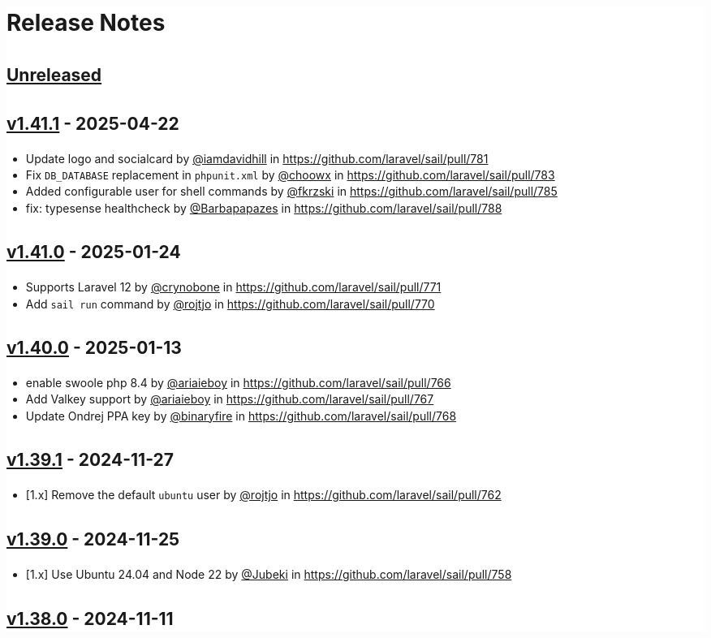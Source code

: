 # Release Notes

## [Unreleased](https://github.com/laravel/sail/compare/v1.41.1...1.x)

## [v1.41.1](https://github.com/laravel/sail/compare/v1.41.0...v1.41.1) - 2025-04-22

* Update logo and socialcard by [@iamdavidhill](https://github.com/iamdavidhill) in https://github.com/laravel/sail/pull/781
* Fix `DB_DATABASE` replacement in `phpunit.xml` by [@choowx](https://github.com/choowx) in https://github.com/laravel/sail/pull/783
* Added configurable user for shell commands by [@fkrzski](https://github.com/fkrzski) in https://github.com/laravel/sail/pull/785
* fix: typesense healthcheck by [@Barbapapazes](https://github.com/Barbapapazes) in https://github.com/laravel/sail/pull/788

## [v1.41.0](https://github.com/laravel/sail/compare/v1.40.0...v1.41.0) - 2025-01-24

* Supports Laravel 12 by [@crynobone](https://github.com/crynobone) in https://github.com/laravel/sail/pull/771
* Add `sail run` command by [@rojtjo](https://github.com/rojtjo) in https://github.com/laravel/sail/pull/770

## [v1.40.0](https://github.com/laravel/sail/compare/v1.39.1...v1.40.0) - 2025-01-13

* enable swoole php 8.4 by [@ariaieboy](https://github.com/ariaieboy) in https://github.com/laravel/sail/pull/766
* Add Valkey support by [@ariaieboy](https://github.com/ariaieboy) in https://github.com/laravel/sail/pull/767
* Update Ondrej PPA key by [@binaryfire](https://github.com/binaryfire) in https://github.com/laravel/sail/pull/768

## [v1.39.1](https://github.com/laravel/sail/compare/v1.39.0...v1.39.1) - 2024-11-27

* [1.x] Remove the default `ubuntu` user by [@rojtjo](https://github.com/rojtjo) in https://github.com/laravel/sail/pull/762

## [v1.39.0](https://github.com/laravel/sail/compare/v1.38.0...v1.39.0) - 2024-11-25

* [1.x] Use Ubuntu 24.04 and Node 22 by [@Jubeki](https://github.com/Jubeki) in https://github.com/laravel/sail/pull/758

## [v1.38.0](https://github.com/laravel/sail/compare/v1.37.1...v1.38.0) - 2024-11-11
